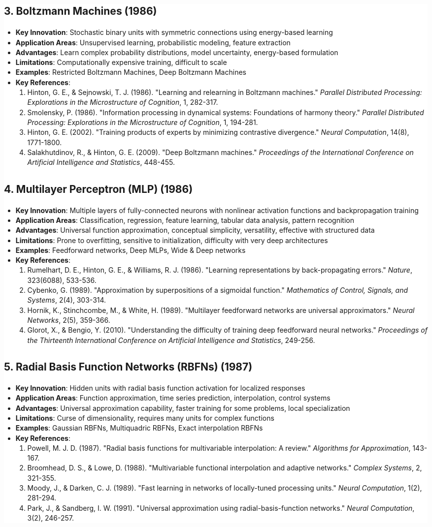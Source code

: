 ## 3. Boltzmann Machines (1986)
- **Key Innovation**: Stochastic binary units with symmetric connections using energy-based learning
- **Application Areas**: Unsupervised learning, probabilistic modeling, feature extraction
- **Advantages**: Learn complex probability distributions, model uncertainty, energy-based formulation
- **Limitations**: Computationally expensive training, difficult to scale
- **Examples**: Restricted Boltzmann Machines, Deep Boltzmann Machines
- **Key References**: 
  1. Hinton, G. E., & Sejnowski, T. J. (1986). "Learning and relearning in Boltzmann machines." *Parallel Distributed Processing: Explorations in the Microstructure of Cognition*, 1, 282-317.
  2. Smolensky, P. (1986). "Information processing in dynamical systems: Foundations of harmony theory." *Parallel Distributed Processing: Explorations in the Microstructure of Cognition*, 1, 194-281.
  3. Hinton, G. E. (2002). "Training products of experts by minimizing contrastive divergence." *Neural Computation*, 14(8), 1771-1800.
  4. Salakhutdinov, R., & Hinton, G. E. (2009). "Deep Boltzmann machines." *Proceedings of the International Conference on Artificial Intelligence and Statistics*, 448-455.

## 4. Multilayer Perceptron (MLP) (1986)
- **Key Innovation**: Multiple layers of fully-connected neurons with nonlinear activation functions and backpropagation training
- **Application Areas**: Classification, regression, feature learning, tabular data analysis, pattern recognition
- **Advantages**: Universal function approximation, conceptual simplicity, versatility, effective with structured data
- **Limitations**: Prone to overfitting, sensitive to initialization, difficulty with very deep architectures
- **Examples**: Feedforward networks, Deep MLPs, Wide & Deep networks
- **Key References**: 
  1. Rumelhart, D. E., Hinton, G. E., & Williams, R. J. (1986). "Learning representations by back-propagating errors." *Nature*, 323(6088), 533-536.
  2. Cybenko, G. (1989). "Approximation by superpositions of a sigmoidal function." *Mathematics of Control, Signals, and Systems*, 2(4), 303-314.
  3. Hornik, K., Stinchcombe, M., & White, H. (1989). "Multilayer feedforward networks are universal approximators." *Neural Networks*, 2(5), 359-366.
  4. Glorot, X., & Bengio, Y. (2010). "Understanding the difficulty of training deep feedforward neural networks." *Proceedings of the Thirteenth International Conference on Artificial Intelligence and Statistics*, 249-256.

## 5. Radial Basis Function Networks (RBFNs) (1987)
- **Key Innovation**: Hidden units with radial basis function activation for localized responses
- **Application Areas**: Function approximation, time series prediction, interpolation, control systems
- **Advantages**: Universal approximation capability, faster training for some problems, local specialization
- **Limitations**: Curse of dimensionality, requires many units for complex functions
- **Examples**: Gaussian RBFNs, Multiquadric RBFNs, Exact interpolation RBFNs
- **Key References**: 
  1. Powell, M. J. D. (1987). "Radial basis functions for multivariable interpolation: A review." *Algorithms for Approximation*, 143-167.
  2. Broomhead, D. S., & Lowe, D. (1988). "Multivariable functional interpolation and adaptive networks." *Complex Systems*, 2, 321-355.
  3. Moody, J., & Darken, C. J. (1989). "Fast learning in networks of locally-tuned processing units." *Neural Computation*, 1(2), 281-294.
  4. Park, J., & Sandberg, I. W. (1991). "Universal approximation using radial-basis-function networks." *Neural Computation*, 3(2), 246-257.
